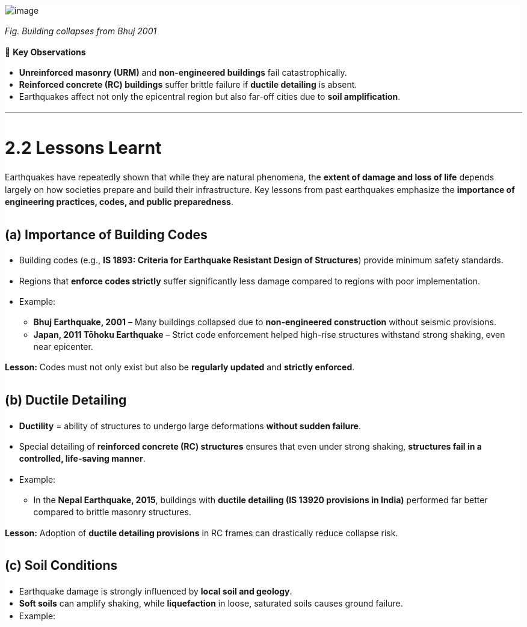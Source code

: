 <img width="480" height="267" alt="image" src="https://github.com/user-attachments/assets/634259c5-a9bd-4fcc-b901-0acc99d31434" />

*Fig. Building collapses from Bhuj 2001*


📌 **Key Observations**  
- **Unreinforced masonry (URM)** and **non-engineered buildings** fail catastrophically.  
- **Reinforced concrete (RC) buildings** suffer brittle failure if **ductile detailing** is absent.  
- Earthquakes affect not only the epicentral region but also far-off cities due to **soil amplification**.  

---

# **2.2 Lessons Learnt**

Earthquakes have repeatedly shown that while they are natural phenomena, the **extent of damage and loss of life** depends largely on how societies prepare and build their infrastructure. Key lessons from past earthquakes emphasize the **importance of engineering practices, codes, and public preparedness**.


## **(a) Importance of Building Codes**

* Building codes (e.g., **IS 1893: Criteria for Earthquake Resistant Design of Structures**) provide minimum safety standards.
* Regions that **enforce codes strictly** suffer significantly less damage compared to regions with poor implementation.
* Example:

  * **Bhuj Earthquake, 2001** – Many buildings collapsed due to **non-engineered construction** without seismic provisions.
  * **Japan, 2011 Tōhoku Earthquake** – Strict code enforcement helped high-rise structures withstand strong shaking, even near epicenter.

**Lesson:** Codes must not only exist but also be **regularly updated** and **strictly enforced**.

## **(b) Ductile Detailing**

* **Ductility** = ability of structures to undergo large deformations **without sudden failure**.
* Special detailing of **reinforced concrete (RC) structures** ensures that even under strong shaking, **structures fail in a controlled, life-saving manner**.
* Example:

  * In the **Nepal Earthquake, 2015**, buildings with **ductile detailing (IS 13920 provisions in India)** performed far better compared to brittle masonry structures.

**Lesson:** Adoption of **ductile detailing provisions** in RC frames can drastically reduce collapse risk.

## **(c) Soil Conditions**

* Earthquake damage is strongly influenced by **local soil and geology**.
* **Soft soils** can amplify shaking, while **liquefaction** in loose, saturated soils causes ground failure.
* Example:

